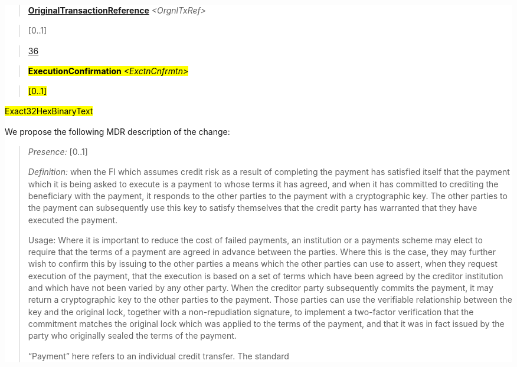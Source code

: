 </blockquote></td>
</tr>
<tr class="even">
<td></td>
<td><blockquote>
<p><strong><a
href="#_bookmark78">OriginalTransactionReference</a></strong>
<em>&lt;OrgnlTxRef&gt;</em></p>
</blockquote></td>
<td><blockquote>
<p>[0..1]</p>
</blockquote></td>
<td></td>
<td></td>
<td><blockquote>
<p><a href="#_bookmark78">36</a></p>
</blockquote></td>
</tr>
<tr class="odd">
<td></td>
<td><blockquote>
<p><mark><strong>ExecutionConfirmation</strong>
<em>&lt;ExctnCnfrmtn&gt;</em></mark></p>
</blockquote></td>
<td><blockquote>
<p><mark>[0..1]</mark></p>
</blockquote></td>
<td><mark>Exact32HexBinaryText</mark></td>
<td></td>
<td></td>
</tr>
</tbody>
</table>

We propose the following MDR description of the change:

> *Presence:* \[0..1\]
>
> *Definition:* when the FI which assumes credit risk as a result of
> completing the payment has satisfied itself that the payment which it
> is being asked to execute is a payment to whose terms it has agreed,
> and when it has committed to crediting the beneficiary with the
> payment, it responds to the other parties to the payment with a
> cryptographic key. The other parties to the payment can subsequently
> use this key to satisfy themselves that the credit party has warranted
> that they have executed the payment.
>
> Usage: Where it is important to reduce the cost of failed payments, an
> institution or a payments scheme may elect to require that the terms
> of a payment are agreed in advance between the parties. Where this is
> the case, they may further wish to confirm this by issuing to the
> other parties a means which the other parties can use to assert, when
> they request execution of the payment, that the execution is based on
> a set of terms which have been agreed by the creditor institution and
> which have not been varied by any other party. When the creditor party
> subsequently commits the payment, it may return a cryptographic key to
> the other parties to the payment. Those parties can use the verifiable
> relationship between the key and the original lock, together with a
> non-repudiation signature, to implement a two-factor verification that
> the commitment matches the original lock which was applied to the
> terms of the payment, and that it was in fact issued by the party who
> originally sealed the terms of the payment.
>
> “Payment” here refers to an individual credit transfer. The standard